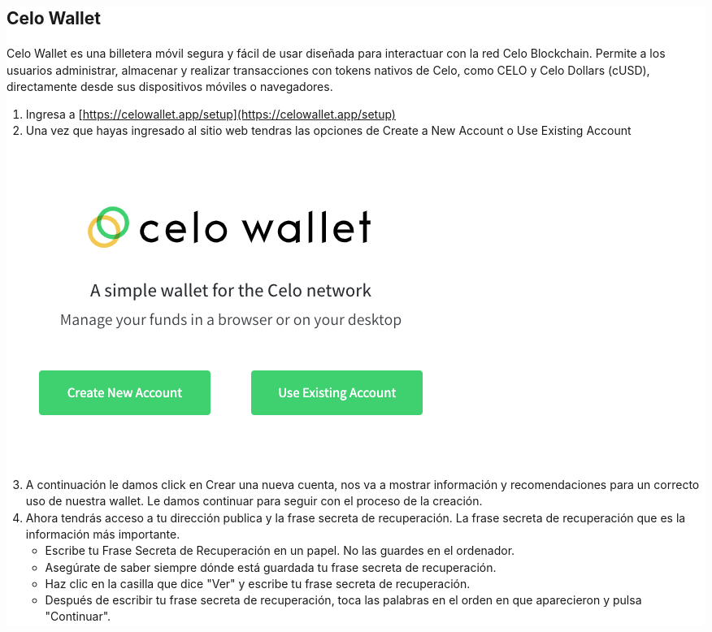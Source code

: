 ## Celo Wallet

Celo Wallet es una billetera móvil segura y fácil de usar diseñada para interactuar con la red Celo Blockchain. Permite a los usuarios administrar, almacenar y realizar transacciones con tokens nativos de Celo, como CELO y Celo Dollars (cUSD), directamente desde sus dispositivos móviles o navegadores.

1. Ingresa a [https://celowallet.app/setup](https://celowallet.app/setup)
2. Una vez que hayas ingresado al sitio web tendras las opciones de Create a New Account o Use Existing Account

![image](Images/CeloWallet/CELOWALLET1.png)

3. A continuación le damos click en Crear una nueva cuenta, nos va a mostrar información y recomendaciones para un correcto uso de nuestra wallet. Le damos continuar para seguir con el proceso de la creación.
4. Ahora tendrás acceso a tu dirección publica y la frase secreta de recuperación. La frase secreta de recuperación que es la información más importante.
   - Escribe tu Frase Secreta de Recuperación en un papel. No las guardes en el ordenador.
   - Asegúrate de saber siempre dónde está guardada tu frase secreta de recuperación.
   - Haz clic en la casilla que dice "Ver" y escribe tu frase secreta de recuperación.
   - Después de escribir tu frase secreta de recuperación, toca las palabras en el orden en que aparecieron y pulsa "Continuar".
